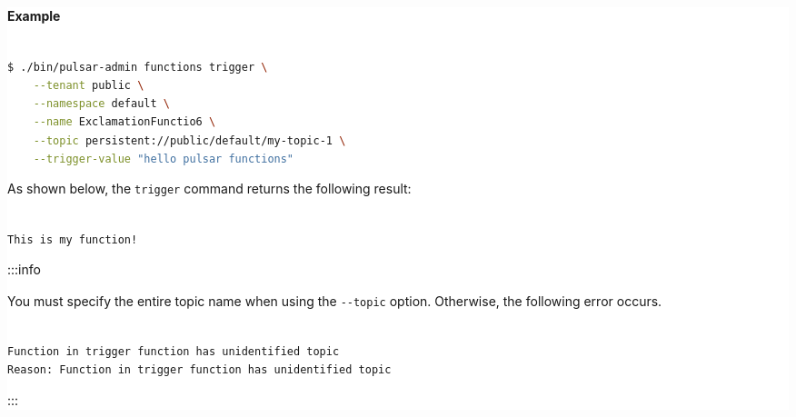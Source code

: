 **Example**

```bash

$ ./bin/pulsar-admin functions trigger \
    --tenant public \
    --namespace default \
    --name ExclamationFunctio6 \
    --topic persistent://public/default/my-topic-1 \
    --trigger-value "hello pulsar functions"

```

As shown below, the `trigger` command returns the following result:

```text

This is my function!

```

:::info

You must specify the entire topic name when using the `--topic` option. Otherwise, the following error occurs.

```text

Function in trigger function has unidentified topic
Reason: Function in trigger function has unidentified topic

```

:::

